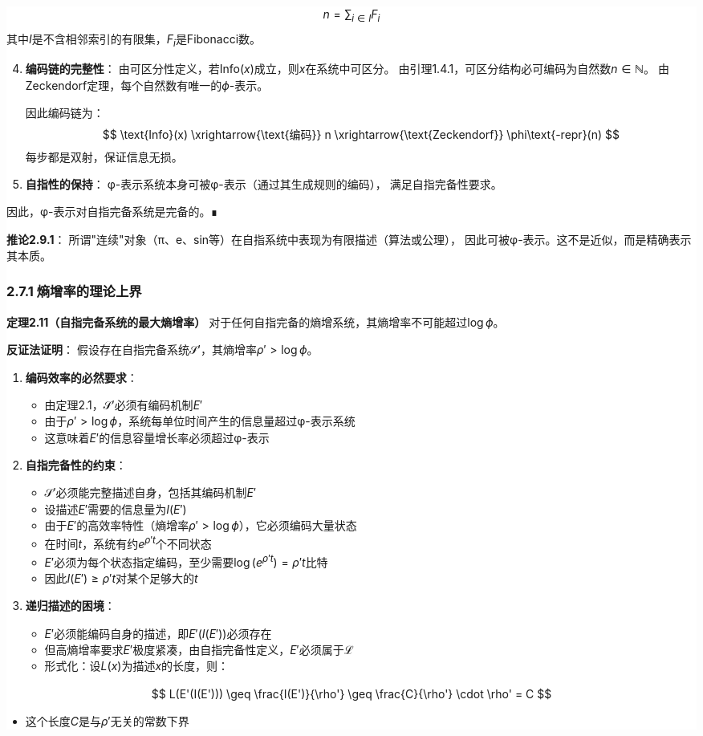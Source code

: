 $$
n = \sum_{i \in I} F_i
$$
   其中$I$是不含相邻索引的有限集，$F_i$是Fibonacci数。

4. **编码链的完整性**：
   由可区分性定义，若$\text{Info}(x)$成立，则$x$在系统中可区分。
   由引理1.4.1，可区分结构必可编码为自然数$n \in \mathbb{N}$。
   由Zeckendorf定理，每个自然数有唯一的$\phi$-表示。
   
   因此编码链为：
$$
\text{Info}(x) \xrightarrow{\text{编码}} n \xrightarrow{\text{Zeckendorf}} \phi\text{-repr}(n)
$$
   每步都是双射，保证信息无损。

5. **自指性的保持**：
   φ-表示系统本身可被φ-表示（通过其生成规则的编码），
   满足自指完备性要求。

因此，φ-表示对自指完备系统是完备的。∎

**推论2.9.1**：
所谓"连续"对象（π、e、sin等）在自指系统中表现为有限描述（算法或公理），
因此可被φ-表示。这不是近似，而是精确表示其本质。

### 2.7.1 熵增率的理论上界

**定理2.11（自指完备系统的最大熵增率）**
对于任何自指完备的熵增系统，其熵增率不可能超过$\log \phi$。

**反证法证明**：
假设存在自指完备系统$\mathcal{S}'$，其熵增率$\rho' > \log \phi$。

1. **编码效率的必然要求**：
   - 由定理2.1，$\mathcal{S}'$必须有编码机制$E'$
   - 由于$\rho' > \log \phi$，系统每单位时间产生的信息量超过φ-表示系统
   - 这意味着$E'$的信息容量增长率必须超过φ-表示

2. **自指完备性的约束**：
   - $\mathcal{S}'$必须能完整描述自身，包括其编码机制$E'$
   - 设描述$E'$需要的信息量为$I(E')$
   - 由于$E'$的高效率特性（熵增率$\rho' > \log \phi$），它必须编码大量状态
   - 在时间$t$，系统有约$e^{\rho' t}$个不同状态
   - $E'$必须为每个状态指定编码，至少需要$\log(e^{\rho' t}) = \rho' t$比特
   - 因此$I(E') \geq \rho' t$对某个足够大的$t$

3. **递归描述的困境**：
   - $E'$必须能编码自身的描述，即$E'(I(E'))$必须存在
   - 但高熵增率要求$E'$极度紧凑，由自指完备性定义，$E'$必须属于$\mathcal{L}$
   - 形式化：设$L(x)$为描述$x$的长度，则：
     
$$
L(E'(I(E'))) \geq \frac{I(E')}{\rho'} \geq \frac{C}{\rho'} \cdot \rho' = C
$$
   - 这个长度$C$是与$\rho'$无关的常数下界
